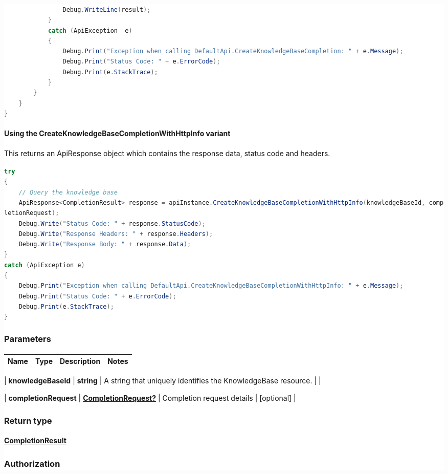```csharp
                Debug.WriteLine(result);                
            }
            catch (ApiException  e)
            {
                Debug.Print("Exception when calling DefaultApi.CreateKnowledgeBaseCompletion: " + e.Message);
                Debug.Print("Status Code: " + e.ErrorCode);
                Debug.Print(e.StackTrace);
            }
        }
    }
}
```

#### Using the CreateKnowledgeBaseCompletionWithHttpInfo variant
This returns an ApiResponse object which contains the response data, status code and headers.

```csharp
try
{
    // Query the knowledge base
    ApiResponse<CompletionResult> response = apiInstance.CreateKnowledgeBaseCompletionWithHttpInfo(knowledgeBaseId, completionRequest);
    Debug.Write("Status Code: " + response.StatusCode);
    Debug.Write("Response Headers: " + response.Headers);
    Debug.Write("Response Body: " + response.Data);    
}
catch (ApiException e)
{
    Debug.Print("Exception when calling DefaultApi.CreateKnowledgeBaseCompletionWithHttpInfo: " + e.Message);
    Debug.Print("Status Code: " + e.ErrorCode);
    Debug.Print(e.StackTrace);
}
```

### Parameters

| Name | Type | Description | Notes |
|------|------|-------------|-------|


| **knowledgeBaseId** | **string** | A string that uniquely identifies the KnowledgeBase resource. |  |

| **completionRequest** | [**CompletionRequest?**](CompletionRequest?.md) | Completion request details | [optional]  |


### Return type

[**CompletionResult**](CompletionResult.md)

### Authorization
